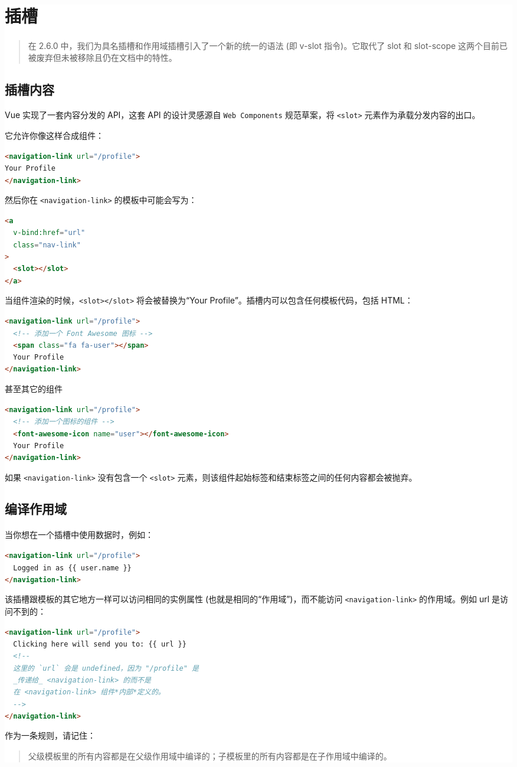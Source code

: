 # 插槽
>在 2.6.0 中，我们为具名插槽和作用域插槽引入了一个新的统一的语法 (即 v-slot 指令)。它取代了 slot 和 slot-scope 这两个目前已被废弃但未被移除且仍在文档中的特性。

## 插槽内容
Vue 实现了一套内容分发的 API，这套 API 的设计灵感源自 `Web Components` 规范草案，将 `<slot>` 元素作为承载分发内容的出口。

它允许你像这样合成组件：
```html
<navigation-link url="/profile">
Your Profile
</navigation-link>
```
然后你在 `<navigation-link>` 的模板中可能会写为：
```html
<a
  v-bind:href="url"
  class="nav-link"
>
  <slot></slot>
</a>
```
当组件渲染的时候，`<slot></slot>` 将会被替换为“Your Profile”。插槽内可以包含任何模板代码，包括 HTML：
```html
<navigation-link url="/profile">
  <!-- 添加一个 Font Awesome 图标 -->
  <span class="fa fa-user"></span>
  Your Profile
</navigation-link>
```
甚至其它的组件
```html
<navigation-link url="/profile">
  <!-- 添加一个图标的组件 -->
  <font-awesome-icon name="user"></font-awesome-icon>
  Your Profile
</navigation-link>
```
如果 `<navigation-link>` 没有包含一个 `<slot>` 元素，则该组件起始标签和结束标签之间的任何内容都会被抛弃。

## 编译作用域
当你想在一个插槽中使用数据时，例如：
```html
<navigation-link url="/profile">
  Logged in as {{ user.name }}
</navigation-link>
```
该插槽跟模板的其它地方一样可以访问相同的实例属性 (也就是相同的“作用域”)，而不能访问 `<navigation-link>` 的作用域。例如 url 是访问不到的：
```html
<navigation-link url="/profile">
  Clicking here will send you to: {{ url }}
  <!--
  这里的 `url` 会是 undefined，因为 "/profile" 是
  _传递给_ <navigation-link> 的而不是
  在 <navigation-link> 组件*内部*定义的。
  -->
</navigation-link>
```
作为一条规则，请记住：
>父级模板里的所有内容都是在父级作用域中编译的；子模板里的所有内容都是在子作用域中编译的。

